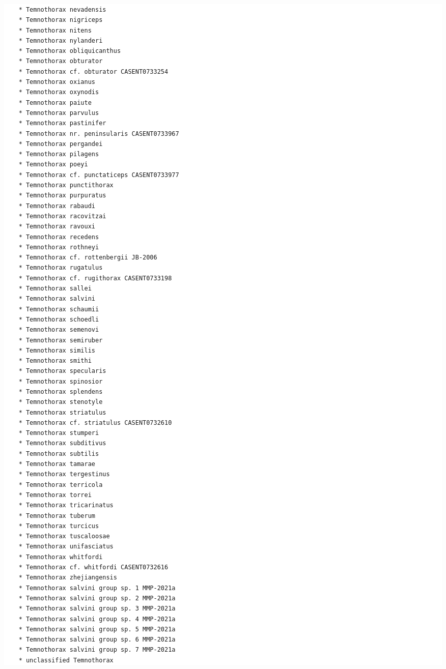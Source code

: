        * Temnothorax nevadensis
        * Temnothorax nigriceps
        * Temnothorax nitens
        * Temnothorax nylanderi
        * Temnothorax obliquicanthus
        * Temnothorax obturator
        * Temnothorax cf. obturator CASENT0733254
        * Temnothorax oxianus
        * Temnothorax oxynodis
        * Temnothorax paiute
        * Temnothorax parvulus
        * Temnothorax pastinifer
        * Temnothorax nr. peninsularis CASENT0733967
        * Temnothorax pergandei
        * Temnothorax pilagens
        * Temnothorax poeyi
        * Temnothorax cf. punctaticeps CASENT0733977
        * Temnothorax punctithorax
        * Temnothorax purpuratus
        * Temnothorax rabaudi
        * Temnothorax racovitzai
        * Temnothorax ravouxi
        * Temnothorax recedens
        * Temnothorax rothneyi
        * Temnothorax cf. rottenbergii JB-2006
        * Temnothorax rugatulus
        * Temnothorax cf. rugithorax CASENT0733198
        * Temnothorax sallei
        * Temnothorax salvini
        * Temnothorax schaumii
        * Temnothorax schoedli
        * Temnothorax semenovi
        * Temnothorax semiruber
        * Temnothorax similis
        * Temnothorax smithi
        * Temnothorax specularis
        * Temnothorax spinosior
        * Temnothorax splendens
        * Temnothorax stenotyle
        * Temnothorax striatulus
        * Temnothorax cf. striatulus CASENT0732610
        * Temnothorax stumperi
        * Temnothorax subditivus
        * Temnothorax subtilis
        * Temnothorax tamarae
        * Temnothorax tergestinus
        * Temnothorax terricola
        * Temnothorax torrei
        * Temnothorax tricarinatus
        * Temnothorax tuberum
        * Temnothorax turcicus
        * Temnothorax tuscaloosae
        * Temnothorax unifasciatus
        * Temnothorax whitfordi
        * Temnothorax cf. whitfordi CASENT0732616
        * Temnothorax zhejiangensis
        * Temnothorax salvini group sp. 1 MMP-2021a
        * Temnothorax salvini group sp. 2 MMP-2021a
        * Temnothorax salvini group sp. 3 MMP-2021a
        * Temnothorax salvini group sp. 4 MMP-2021a
        * Temnothorax salvini group sp. 5 MMP-2021a
        * Temnothorax salvini group sp. 6 MMP-2021a
        * Temnothorax salvini group sp. 7 MMP-2021a
        * unclassified Temnothorax